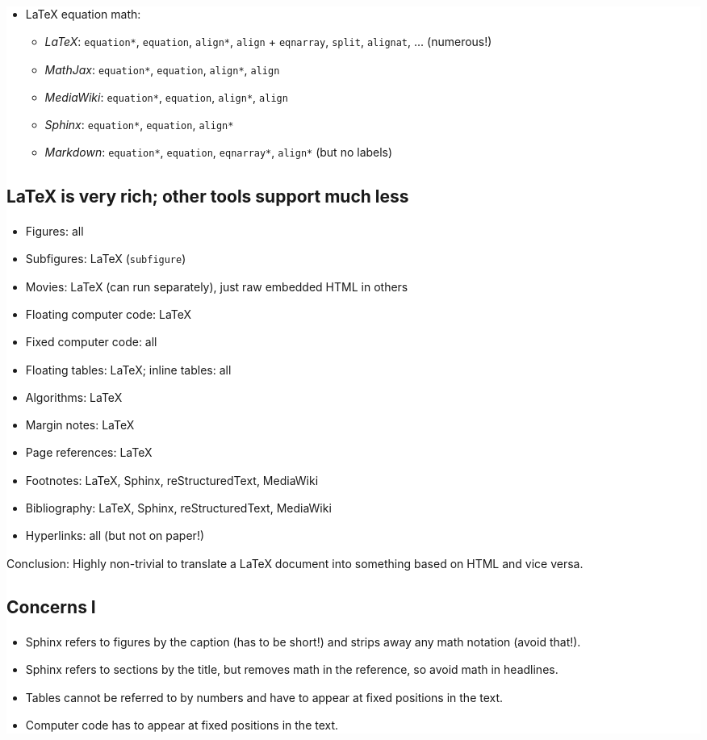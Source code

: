  * LaTeX equation math:

    * _LaTeX_: `equation*`, `equation`, `align*`, `align` +
      `eqnarray`, `split`, `alignat`, ... (numerous!)

    * _MathJax_: `equation*`, `equation`, `align*`, `align`

    * _MediaWiki_: `equation*`, `equation`, `align*`, `align`

    * _Sphinx_: `equation*`, `equation`, `align*`

    * _Markdown_: `equation*`, `equation`, `eqnarray*`, `align*` (but no labels)



## LaTeX is very rich; other tools support much less


 * Figures: all

 * Subfigures: LaTeX (`subfigure`)

 * Movies: LaTeX (can run separately), just raw embedded HTML in others

 * Floating computer code: LaTeX

 * Fixed computer code: all

 * Floating tables: LaTeX; inline tables: all

 * Algorithms: LaTeX

 * Margin notes: LaTeX

 * Page references: LaTeX

 * Footnotes: LaTeX, Sphinx, reStructuredText, MediaWiki

 * Bibliography: LaTeX, Sphinx, reStructuredText, MediaWiki

 * Hyperlinks: all (but not on paper!)




Conclusion: Highly non-trivial to translate a LaTeX document into something
based on HTML and vice versa.



## Concerns I


 * Sphinx refers to figures by the caption (has to be short!) and
   strips away any math notation (avoid that!).

 * Sphinx refers to sections by the title, but removes math in the
   reference, so avoid math in headlines.

 * Tables cannot be referred to by numbers and have to appear at
   fixed positions in the text.

 * Computer code has to appear at fixed positions in the text.
